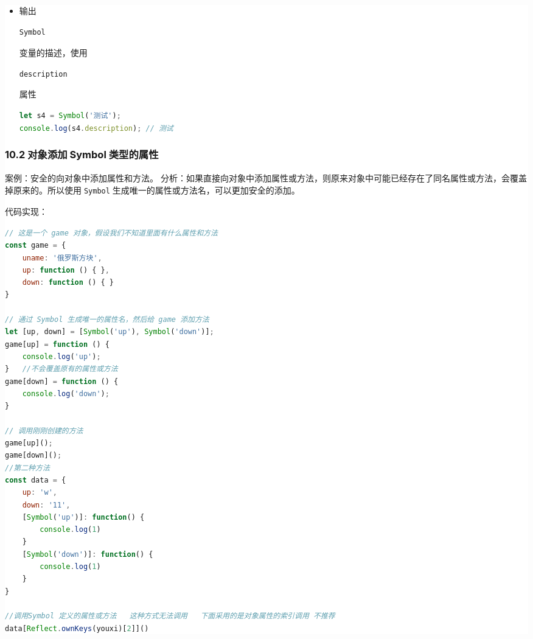 - 输出

   

  ```
  Symbol
  ```

   

  变量的描述，使用

   

  ```
  description
  ```

   

  属性

  ```js
  let s4 = Symbol('测试');
  console.log(s4.description); // 测试
  ```

### 10.2 对象添加 Symbol 类型的属性

案例：安全的向对象中添加属性和方法。
分析：如果直接向对象中添加属性或方法，则原来对象中可能已经存在了同名属性或方法，会覆盖掉原来的。所以使用 `Symbol` 生成唯一的属性或方法名，可以更加安全的添加。

代码实现：

```js
// 这是一个 game 对象，假设我们不知道里面有什么属性和方法
const game = {
    uname: '俄罗斯方块',
    up: function () { },
    down: function () { }
}

// 通过 Symbol 生成唯一的属性名，然后给 game 添加方法
let [up, down] = [Symbol('up'), Symbol('down')];
game[up] = function () {
    console.log('up');
}   //不会覆盖原有的属性或方法
game[down] = function () {
    console.log('down');
}

// 调用刚刚创建的方法
game[up]();
game[down]();
//第二种方法
const data = {
    up: 'w',
    down: '11',
    [Symbol('up')]: function() {
        console.log(1)
    }
    [Symbol('down')]: function() {
        console.log(1)
    }
}

//调用Symbol 定义的属性或方法   这种方式无法调用   下面采用的是对象属性的索引调用 不推荐
data[Reflect.ownKeys(youxi)[2]]()
```

